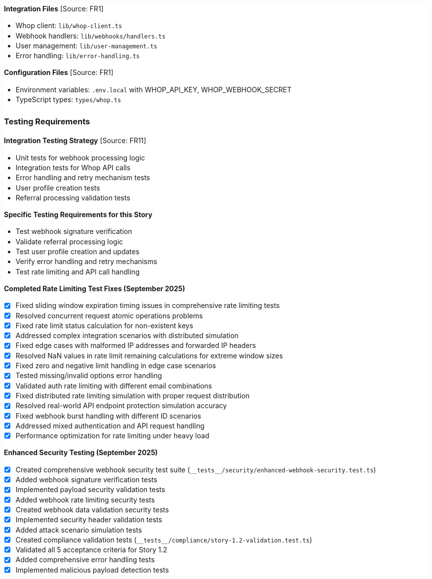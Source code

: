 **Integration Files** [Source: FR1]
- Whop client: `lib/whop-client.ts`
- Webhook handlers: `lib/webhooks/handlers.ts`
- User management: `lib/user-management.ts`
- Error handling: `lib/error-handling.ts`

**Configuration Files** [Source: FR1]
- Environment variables: `.env.local` with WHOP_API_KEY, WHOP_WEBHOOK_SECRET
- TypeScript types: `types/whop.ts`

### Testing Requirements
**Integration Testing Strategy** [Source: FR11]
- Unit tests for webhook processing logic
- Integration tests for Whop API calls
- Error handling and retry mechanism tests
- User profile creation tests
- Referral processing validation tests

**Specific Testing Requirements for this Story**
- Test webhook signature verification
- Validate referral processing logic
- Test user profile creation and updates
- Verify error handling and retry mechanisms
- Test rate limiting and API call handling

**Completed Rate Limiting Test Fixes (September 2025)**
- [x] Fixed sliding window expiration timing issues in comprehensive rate limiting tests
- [x] Resolved concurrent request atomic operations problems
- [x] Fixed rate limit status calculation for non-existent keys
- [x] Addressed complex integration scenarios with distributed simulation
- [x] Fixed edge cases with malformed IP addresses and forwarded IP headers
- [x] Resolved NaN values in rate limit remaining calculations for extreme window sizes
- [x] Fixed zero and negative limit handling in edge case scenarios
- [x] Tested missing/invalid options error handling
- [x] Validated auth rate limiting with different email combinations
- [x] Fixed distributed rate limiting simulation with proper request distribution
- [x] Resolved real-world API endpoint protection simulation accuracy
- [x] Fixed webhook burst handling with different ID scenarios
- [x] Addressed mixed authentication and API request handling
- [x] Performance optimization for rate limiting under heavy load

**Enhanced Security Testing (September 2025)**
- [x] Created comprehensive webhook security test suite (`__tests__/security/enhanced-webhook-security.test.ts`)
- [x] Added webhook signature verification tests
- [x] Implemented payload security validation tests
- [x] Added webhook rate limiting security tests
- [x] Created webhook data validation security tests
- [x] Implemented security header validation tests
- [x] Added attack scenario simulation tests
- [x] Created compliance validation tests (`__tests__/compliance/story-1.2-validation.test.ts`)
- [x] Validated all 5 acceptance criteria for Story 1.2
- [x] Added comprehensive error handling tests
- [x] Implemented malicious payload detection tests
